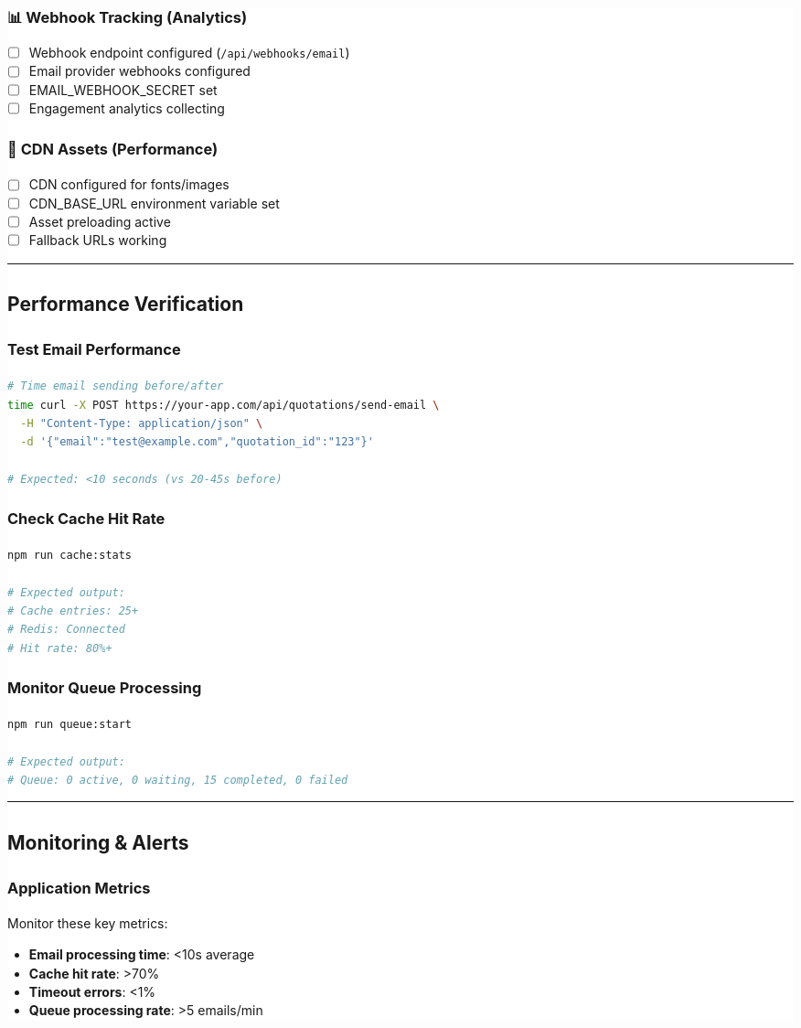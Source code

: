 ### 📊 **Webhook Tracking** (Analytics)
- [ ] Webhook endpoint configured (`/api/webhooks/email`)
- [ ] Email provider webhooks configured  
- [ ] EMAIL_WEBHOOK_SECRET set
- [ ] Engagement analytics collecting

### 📡 **CDN Assets** (Performance)
- [ ] CDN configured for fonts/images
- [ ] CDN_BASE_URL environment variable set
- [ ] Asset preloading active
- [ ] Fallback URLs working

---

## Performance Verification

### Test Email Performance
```bash
# Time email sending before/after
time curl -X POST https://your-app.com/api/quotations/send-email \
  -H "Content-Type: application/json" \
  -d '{"email":"test@example.com","quotation_id":"123"}'

# Expected: <10 seconds (vs 20-45s before)
```

### Check Cache Hit Rate
```bash
npm run cache:stats

# Expected output:
# Cache entries: 25+
# Redis: Connected
# Hit rate: 80%+
```

### Monitor Queue Processing
```bash
npm run queue:start

# Expected output:
# Queue: 0 active, 0 waiting, 15 completed, 0 failed
```

---

## Monitoring & Alerts

### Application Metrics
Monitor these key metrics:
- **Email processing time**: <10s average
- **Cache hit rate**: >70%  
- **Timeout errors**: <1%
- **Queue processing rate**: >5 emails/min
